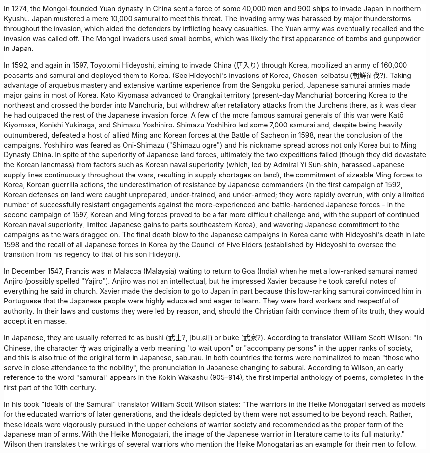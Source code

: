 In 1274, the Mongol-founded Yuan dynasty in China sent a force of some 40,000 men and 900 ships to invade Japan in northern Kyūshū. Japan mustered a mere 10,000 samurai to meet this threat. The invading army was harassed by major thunderstorms throughout the invasion, which aided the defenders by inflicting heavy casualties. The Yuan army was eventually recalled and the invasion was called off. The Mongol invaders used small bombs, which was likely the first appearance of bombs and gunpowder in Japan.

In 1592, and again in 1597, Toyotomi Hideyoshi, aiming to invade China (唐入り) through Korea, mobilized an army of 160,000 peasants and samurai and deployed them to Korea. (See Hideyoshi's invasions of Korea, Chōsen-seibatsu (朝鮮征伐?). Taking advantage of arquebus mastery and extensive wartime experience from the Sengoku period, Japanese samurai armies made major gains in most of Korea. Kato Kiyomasa advanced to Orangkai territory (present-day Manchuria) bordering Korea to the northeast and crossed the border into Manchuria, but withdrew after retaliatory attacks from the Jurchens there, as it was clear he had outpaced the rest of the Japanese invasion force. A few of the more famous samurai generals of this war were Katō Kiyomasa, Konishi Yukinaga, and Shimazu Yoshihiro. Shimazu Yoshihiro led some 7,000 samurai and, despite being heavily outnumbered, defeated a host of allied Ming and Korean forces at the Battle of Sacheon in 1598, near the conclusion of the campaigns. Yoshihiro was feared as Oni-Shimazu ("Shimazu ogre") and his nickname spread across not only Korea but to Ming Dynasty China. In spite of the superiority of Japanese land forces, ultimately the two expeditions failed (though they did devastate the Korean landmass) from factors such as Korean naval superiority (which, led by Admiral Yi Sun-shin, harassed Japanese supply lines continuously throughout the wars, resulting in supply shortages on land), the commitment of sizeable Ming forces to Korea, Korean guerrilla actions, the underestimation of resistance by Japanese commanders (in the first campaign of 1592, Korean defenses on land were caught unprepared, under-trained, and under-armed; they were rapidly overrun, with only a limited number of successfully resistant engagements against the more-experienced and battle-hardened Japanese forces - in the second campaign of 1597, Korean and Ming forces proved to be a far more difficult challenge and, with the support of continued Korean naval superiority, limited Japanese gains to parts southeastern Korea), and wavering Japanese commitment to the campaigns as the wars dragged on. The final death blow to the Japanese campaigns in Korea came with Hideyoshi's death in late 1598 and the recall of all Japanese forces in Korea by the Council of Five Elders (established by Hideyoshi to oversee the transition from his regency to that of his son Hideyori).

In December 1547, Francis was in Malacca (Malaysia) waiting to return to Goa (India) when he met a low-ranked samurai named Anjiro (possibly spelled "Yajiro"). Anjiro was not an intellectual, but he impressed Xavier because he took careful notes of everything he said in church. Xavier made the decision to go to Japan in part because this low-ranking samurai convinced him in Portuguese that the Japanese people were highly educated and eager to learn. They were hard workers and respectful of authority. In their laws and customs they were led by reason, and, should the Christian faith convince them of its truth, they would accept it en masse.

In Japanese, they are usually referred to as bushi (武士?, [bu.ɕi]) or buke (武家?). According to translator William Scott Wilson: "In Chinese, the character 侍 was originally a verb meaning "to wait upon" or "accompany persons" in the upper ranks of society, and this is also true of the original term in Japanese, saburau. In both countries the terms were nominalized to mean "those who serve in close attendance to the nobility", the pronunciation in Japanese changing to saburai. According to Wilson, an early reference to the word "samurai" appears in the Kokin Wakashū (905–914), the first imperial anthology of poems, completed in the first part of the 10th century.

In his book "Ideals of the Samurai" translator William Scott Wilson states: "The warriors in the Heike Monogatari served as models for the educated warriors of later generations, and the ideals depicted by them were not assumed to be beyond reach. Rather, these ideals were vigorously pursued in the upper echelons of warrior society and recommended as the proper form of the Japanese man of arms. With the Heike Monogatari, the image of the Japanese warrior in literature came to its full maturity." Wilson then translates the writings of several warriors who mention the Heike Monogatari as an example for their men to follow.
